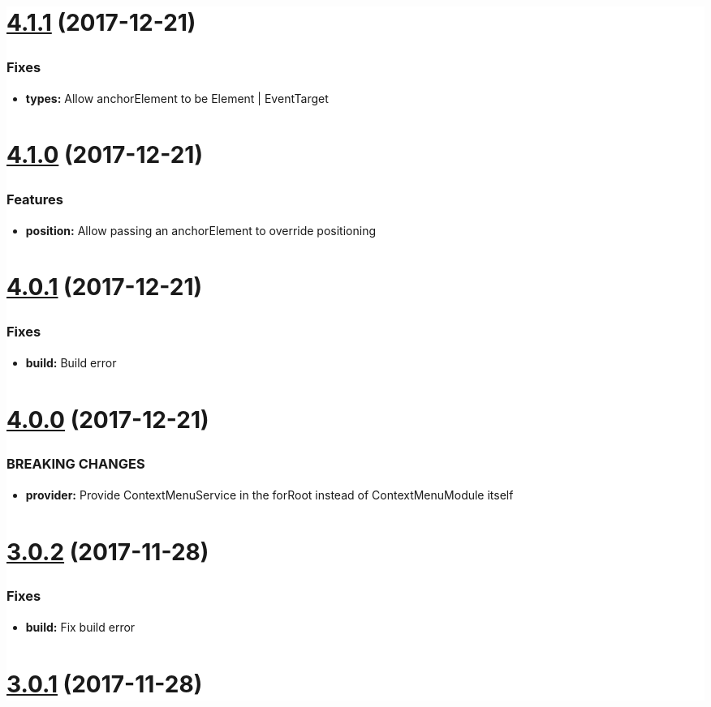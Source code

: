 <a name="4.1.1"></a>

# [4.1.1](https://github.com/isaacplmann/ngx-contextmenu) (2017-12-21)

### Fixes

- **types:** Allow anchorElement to be Element | EventTarget

<a name="4.1.0"></a>

# [4.1.0](https://github.com/isaacplmann/ngx-contextmenu) (2017-12-21)

### Features

- **position:** Allow passing an anchorElement to override positioning

<a name="4.0.1"></a>

# [4.0.1](https://github.com/isaacplmann/ngx-contextmenu) (2017-12-21)

### Fixes

- **build:** Build error

<a name="4.0.0"></a>

# [4.0.0](https://github.com/isaacplmann/ngx-contextmenu) (2017-12-21)

### BREAKING CHANGES

- **provider:** Provide ContextMenuService in the forRoot instead of ContextMenuModule itself

<a name="3.0.2"></a>

# [3.0.2](https://github.com/isaacplmann/ngx-contextmenu) (2017-11-28)

### Fixes

- **build:** Fix build error

<a name="3.0.1"></a>

# [3.0.1](https://github.com/isaacplmann/ngx-contextmenu) (2017-11-28)
